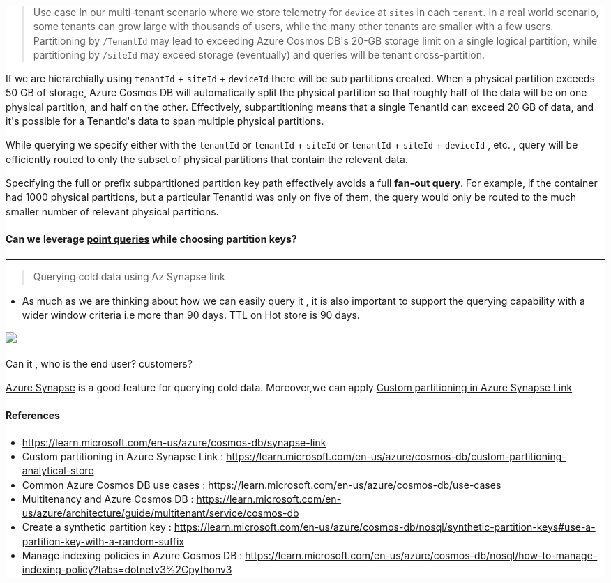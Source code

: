> Use case
In our multi-tenant scenario where we store telemetry for `device` at `sites` in each `tenant`.
In a real world scenario, some tenants can grow large with thousands of users, while the many other tenants are smaller with a few users. Partitioning by `/TenantId` may lead to exceeding Azure Cosmos DB's 20-GB storage limit on a single logical partition, while partitioning by `/siteId` may exceed storage (eventually) and queries will be tenant cross-partition.

If we are hierarchially using `tenantId` + `siteId` + `deviceId` there will be sub partitions created.
When a physical partition exceeds 50 GB of storage, Azure Cosmos DB will automatically split the physical partition so that roughly half of the data will be on one physical partition, and half on the other. Effectively, subpartitioning means that a single TenantId can exceed 20 GB of data, and it's possible for a TenantId's data to span multiple physical partitions.

While querying we specify either with the `tenantId` or `tenantId` + `siteId` or `tenantId` + `siteId` + `deviceId` , etc. , query will be efficiently routed to only the subset of physical partitions that contain the relevant data. 

Specifying the full or prefix subpartitioned partition key path effectively avoids a full **fan-out query**. For example, if the container had 1000 physical partitions, but a particular TenantId was only on five of them, the query would only be routed to the much smaller number of relevant physical partitions.

#### Can we leverage [point queries](https://devblogs.microsoft.com/cosmosdb/point-reads-versus-queries/) while choosing partition keys?

---

> Querying cold data using Az Synapse link

- As much as we are thinking about how we can easily query it , it is also important to support the querying capability with a wider window criteria i.e more than 90 days.
TTL on Hot store is 90 days.

<img src="https://user-images.githubusercontent.com/12064832/203740744-b0febbc3-2dd0-4eee-9ea8-0e938615fd30.png" width="500"/>

Can it , who is the end user? customers?

[Azure Synapse](https://learn.microsoft.com/en-us/azure/cosmos-db/synapse-link) is a good feature for querying cold data. 
Moreover,we can apply [Custom partitioning in Azure Synapse Link](https://learn.microsoft.com/en-us/azure/cosmos-db/custom-partitioning-analytical-store)

#### References
- https://learn.microsoft.com/en-us/azure/cosmos-db/synapse-link
- Custom partitioning in Azure Synapse Link : https://learn.microsoft.com/en-us/azure/cosmos-db/custom-partitioning-analytical-store
- Common Azure Cosmos DB use cases : https://learn.microsoft.com/en-us/azure/cosmos-db/use-cases
- Multitenancy and Azure Cosmos DB : https://learn.microsoft.com/en-us/azure/architecture/guide/multitenant/service/cosmos-db
- Create a synthetic partition key : https://learn.microsoft.com/en-us/azure/cosmos-db/nosql/synthetic-partition-keys#use-a-partition-key-with-a-random-suffix
- Manage indexing policies in Azure Cosmos DB : https://learn.microsoft.com/en-us/azure/cosmos-db/nosql/how-to-manage-indexing-policy?tabs=dotnetv3%2Cpythonv3
